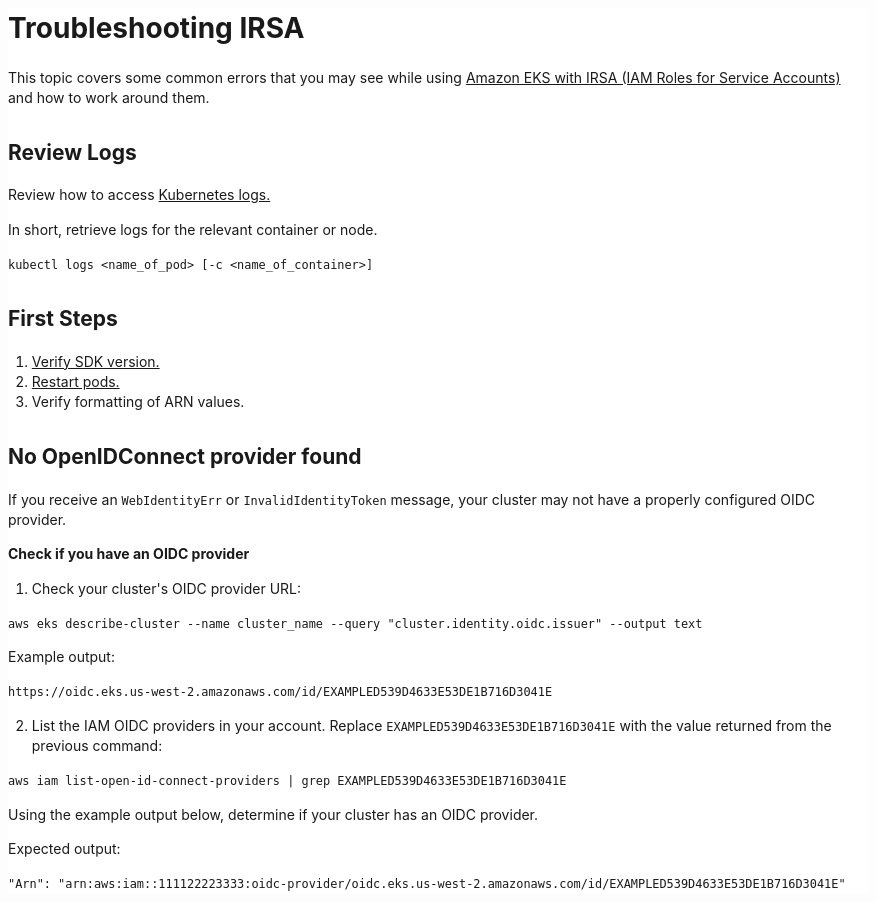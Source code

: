 # Troubleshooting IRSA<a name="troubleshooting_iam"></a>

This topic covers some common errors that you may see while using [Amazon EKS with IRSA (IAM Roles for Service Accounts)](iam-roles-for-service-accounts.md) and how to work around them.

## Review Logs

Review how to access [Kubernetes logs.](https://kubernetes.io/docs/concepts/cluster-administration/logging/)

In short, retrieve logs for the relevant container or node.

```
kubectl logs <name_of_pod> [-c <name_of_container>]
```

## First Steps

1. [Verify SDK version.](https://docs.aws.amazon.com/eks/latest/userguide/iam-roles-for-service-accounts-minimum-sdk.html)
2. [Restart pods.](https://kubernetes.io/docs/reference/kubectl/cheatsheet/#deleting-resources)
3. Verify formatting of ARN values.

## No OpenIDConnect provider found

If you receive an `WebIdentityErr` or `InvalidIdentityToken` message, your cluster may not have a properly configured OIDC provider.

**Check if you have an OIDC provider**

1. Check your cluster's OIDC provider URL:

```
aws eks describe-cluster --name cluster_name --query "cluster.identity.oidc.issuer" --output text
```

Example output:

```
https://oidc.eks.us-west-2.amazonaws.com/id/EXAMPLED539D4633E53DE1B716D3041E
```

2. List the IAM OIDC providers in your account. Replace `EXAMPLED539D4633E53DE1B716D3041E`  with the value returned from the previous command:

```
aws iam list-open-id-connect-providers | grep EXAMPLED539D4633E53DE1B716D3041E
```

Using the example output below, determine if your cluster has an OIDC provider.

Expected output:
```
"Arn": "arn:aws:iam::111122223333:oidc-provider/oidc.eks.us-west-2.amazonaws.com/id/EXAMPLED539D4633E53DE1B716D3041E"
```
